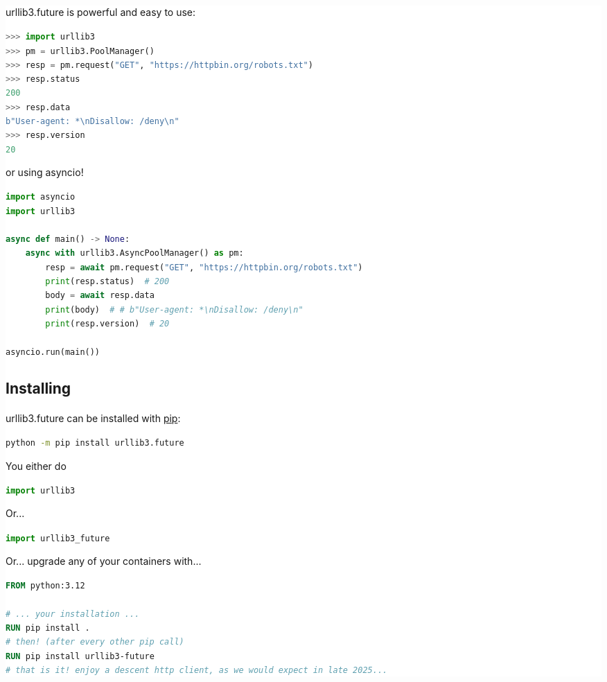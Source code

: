 urllib3.future is powerful and easy to use:

```python
>>> import urllib3
>>> pm = urllib3.PoolManager()
>>> resp = pm.request("GET", "https://httpbin.org/robots.txt")
>>> resp.status
200
>>> resp.data
b"User-agent: *\nDisallow: /deny\n"
>>> resp.version
20
```

or using asyncio!

```python
import asyncio
import urllib3

async def main() -> None:
    async with urllib3.AsyncPoolManager() as pm:
        resp = await pm.request("GET", "https://httpbin.org/robots.txt")
        print(resp.status)  # 200
        body = await resp.data
        print(body)  # # b"User-agent: *\nDisallow: /deny\n"
        print(resp.version)  # 20

asyncio.run(main())
```

## Installing

urllib3.future can be installed with [pip](https://pip.pypa.io):

```bash
python -m pip install urllib3.future
```

You either do

```python
import urllib3
```

Or...

```python
import urllib3_future
```

Or... upgrade any of your containers with...

```dockerfile
FROM python:3.12

# ... your installation ...
RUN pip install .
# then! (after every other pip call)
RUN pip install urllib3-future
# that is it! enjoy a descent http client, as we would expect in late 2025...
```
